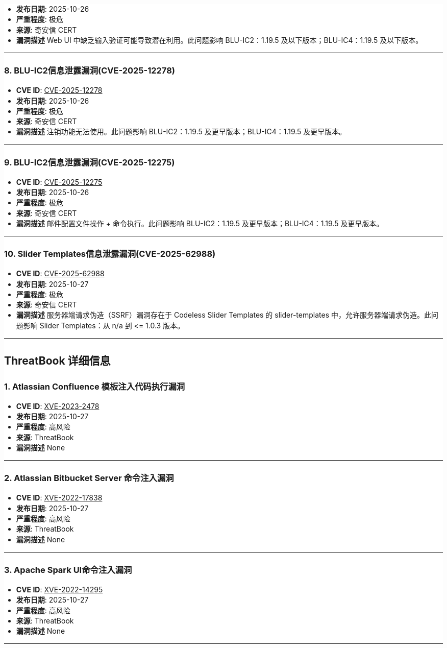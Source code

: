 - **发布日期**: 2025-10-26
- **严重程度**: 极危
- **来源**: 奇安信 CERT
- **漏洞描述**
Web UI 中缺乏输入验证可能导致潜在利用。此问题影响 BLU-IC2：1.19.5 及以下版本；BLU-IC4：1.19.5 及以下版本。
---
### 8. BLU-IC2信息泄露漏洞(CVE-2025-12278)
- **CVE ID**: [CVE-2025-12278](https://cve.mitre.org/cgi-bin/cvename.cgi?name=CVE-2025-12278)
- **发布日期**: 2025-10-26
- **严重程度**: 极危
- **来源**: 奇安信 CERT
- **漏洞描述**
注销功能无法使用。此问题影响 BLU-IC2：1.19.5 及更早版本；BLU-IC4：1.19.5 及更早版本。
---
### 9. BLU-IC2信息泄露漏洞(CVE-2025-12275)
- **CVE ID**: [CVE-2025-12275](https://cve.mitre.org/cgi-bin/cvename.cgi?name=CVE-2025-12275)
- **发布日期**: 2025-10-26
- **严重程度**: 极危
- **来源**: 奇安信 CERT
- **漏洞描述**
邮件配置文件操作 + 命令执行。此问题影响 BLU-IC2：1.19.5 及更早版本；BLU-IC4：1.19.5 及更早版本。
---
### 10. Slider Templates信息泄露漏洞(CVE-2025-62988)
- **CVE ID**: [CVE-2025-62988](https://cve.mitre.org/cgi-bin/cvename.cgi?name=CVE-2025-62988)
- **发布日期**: 2025-10-27
- **严重程度**: 极危
- **来源**: 奇安信 CERT
- **漏洞描述**
服务器端请求伪造（SSRF）漏洞存在于 Codeless Slider Templates 的 slider-templates 中，允许服务器端请求伪造。此问题影响 Slider Templates：从 n/a 到 <= 1.0.3 版本。
---
## ThreatBook 详细信息

### 1. Atlassian Confluence 模板注入代码执行漏洞
- **CVE ID**: [XVE-2023-2478](https://cve.mitre.org/cgi-bin/cvename.cgi?name=XVE-2023-2478)
- **发布日期**: 2025-10-27
- **严重程度**: 高风险
- **来源**: ThreatBook
- **漏洞描述**
None
---
### 2. Atlassian Bitbucket Server 命令注入漏洞
- **CVE ID**: [XVE-2022-17838](https://cve.mitre.org/cgi-bin/cvename.cgi?name=XVE-2022-17838)
- **发布日期**: 2025-10-27
- **严重程度**: 高风险
- **来源**: ThreatBook
- **漏洞描述**
None
---
### 3. Apache Spark UI命令注入漏洞
- **CVE ID**: [XVE-2022-14295](https://cve.mitre.org/cgi-bin/cvename.cgi?name=XVE-2022-14295)
- **发布日期**: 2025-10-27
- **严重程度**: 高风险
- **来源**: ThreatBook
- **漏洞描述**
None
---